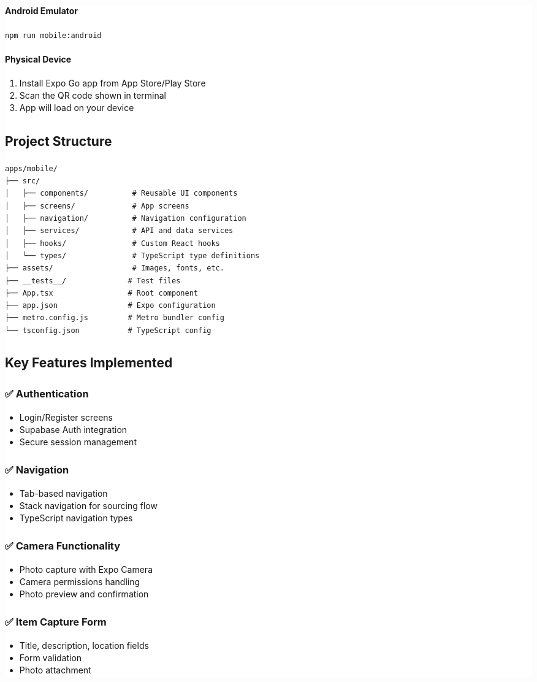 #### Android Emulator
```bash
npm run mobile:android
```

#### Physical Device
1. Install Expo Go app from App Store/Play Store
2. Scan the QR code shown in terminal
3. App will load on your device

## Project Structure

```
apps/mobile/
├── src/
│   ├── components/          # Reusable UI components
│   ├── screens/             # App screens
│   ├── navigation/          # Navigation configuration
│   ├── services/            # API and data services
│   ├── hooks/               # Custom React hooks
│   └── types/               # TypeScript type definitions
├── assets/                  # Images, fonts, etc.
├── __tests__/              # Test files
├── App.tsx                 # Root component
├── app.json                # Expo configuration
├── metro.config.js         # Metro bundler config
└── tsconfig.json           # TypeScript config
```

## Key Features Implemented

### ✅ Authentication
- Login/Register screens
- Supabase Auth integration
- Secure session management

### ✅ Navigation
- Tab-based navigation
- Stack navigation for sourcing flow
- TypeScript navigation types

### ✅ Camera Functionality
- Photo capture with Expo Camera
- Camera permissions handling
- Photo preview and confirmation

### ✅ Item Capture Form
- Title, description, location fields
- Form validation
- Photo attachment
